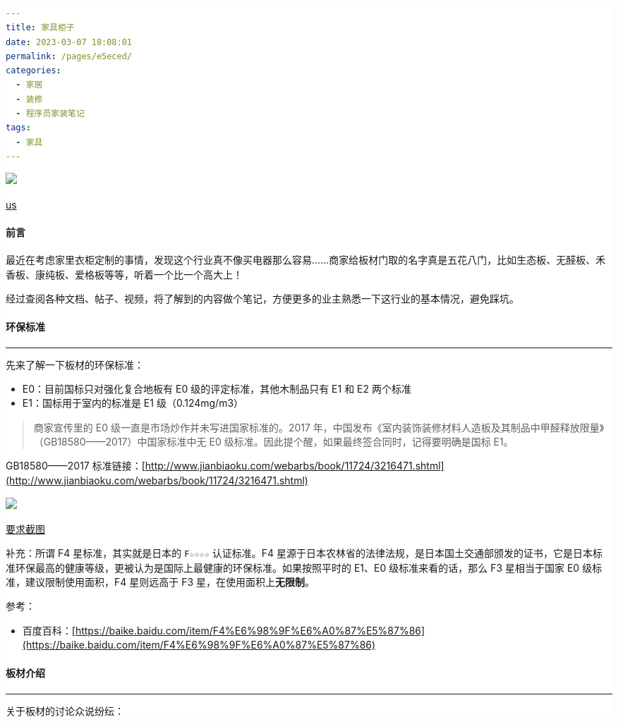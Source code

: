 ```yaml
---
title: 家具柜子
date: 2023-03-07 18:08:01
permalink: /pages/e5eced/
categories:
  - 家居
  - 装修
  - 程序员家装笔记
tags:
  - 家具
---
```

[![](https://gitee.com/michael_xiang/images/raw/master/uPic/pexels-visually-us-1648839.jpg)](https://gitee.com/michael_xiang/images/raw/master/uPic/pexels-visually-us-1648839.jpg "us")

[us](https://gitee.com/michael_xiang/images/raw/master/uPic/pexels-visually-us-1648839.jpg "us")

#### 前言

最近在考虑家里衣柜定制的事情，发现这个行业真不像买电器那么容易……商家给板材门取的名字真是五花八门，比如生态板、无醛板、禾香板、康纯板、爱格板等等，听着一个比一个高大上！

经过查阅各种文档、帖子、视频，将了解到的内容做个笔记，方便更多的业主熟悉一下这行业的基本情况，避免踩坑。

#### 环保标准

----

先来了解一下板材的环保标准：

* E0：目前国标只对强化复合地板有 E0 级的评定标准，其他木制品只有 E1 和 E2 两个标准
* E1：国标用于室内的标准是 E1 级（0.124mg/m3）

> 商家宣传里的 E0 级一直是市场炒作并未写进国家标准的。2017 年，中国发布《室内装饰装修材料人造板及其制品中甲醛释放限量》（GB18580——2017）中国家标准中无 E0 级标准。因此提个醒，如果最终签合同时，记得要明确是国标 E1。

GB18580——2017 标准链接：[http://www.jianbiaoku.com/webarbs/book/11724/3216471.shtml](http://www.jianbiaoku.com/webarbs/book/11724/3216471.shtml)

[![](https://gitee.com/michael_xiang/images/raw/master/uPic/1EUP6m.png)](https://gitee.com/michael_xiang/images/raw/master/uPic/1EUP6m.png "要求截图")

[要求截图](https://gitee.com/michael_xiang/images/raw/master/uPic/1EUP6m.png "要求截图")

补充：所谓 F4 星标准，其实就是日本的 `F☆☆☆☆` 认证标准。F4 星源于日本农林省的法律法规，是日本国土交通部颁发的证书，它是日本标准环保最高的健康等级，更被认为是国际上最健康的环保标准。如果按照平时的 E1、E0 级标准来看的话，那么 F3 星相当于国家 E0 级标准，建议限制使用面积，F4 星则远高于 F3 星，在使用面积上**无限制**。

参考：

* 百度百科：[https://baike.baidu.com/item/F4%E6%98%9F%E6%A0%87%E5%87%86](https://baike.baidu.com/item/F4%E6%98%9F%E6%A0%87%E5%87%86)

#### 板材介绍

----

关于板材的讨论众说纷纭：

